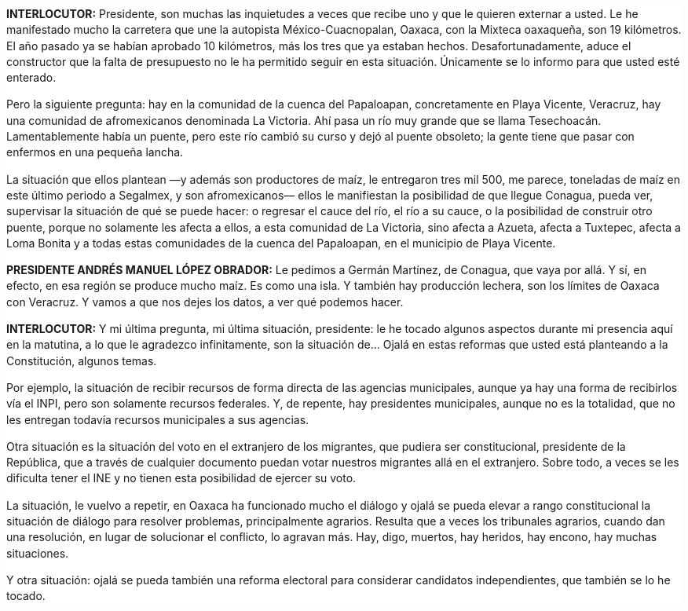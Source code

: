**INTERLOCUTOR:** Presidente, son muchas las inquietudes a veces que recibe
uno y que le quieren externar a usted. Le he manifestado mucho la carretera
que une la autopista México-Cuacnopalan, Oaxaca, con la Mixteca oaxaqueña, son
19 kilómetros. El año pasado ya se habían aprobado 10 kilómetros, más los tres
que ya estaban hechos. Desafortunadamente, aduce el constructor que la falta
de presupuesto no le ha permitido seguir en esta situación. Únicamente se lo
informo para que usted esté enterado.

Pero la siguiente pregunta: hay en la comunidad de la cuenca del Papaloapan,
concretamente en Playa Vicente, Veracruz, hay una comunidad de afromexicanos
denominada La Victoria. Ahí pasa un río muy grande que se llama Tesechoacán.
Lamentablemente había un puente, pero este río cambió su curso y dejó al
puente obsoleto; la gente tiene que pasar con enfermos en una pequeña lancha.

La situación que ellos plantean —y además son productores de maíz, le
entregaron tres mil 500, me parece, toneladas de maíz en este último periodo a
Segalmex, y son afromexicanos— ellos le manifiestan la posibilidad de que
llegue Conagua, pueda ver, supervisar la situación de qué se puede hacer: o
regresar el cauce del río, el río a su cauce, o la posibilidad de construir
otro puente, porque no solamente les afecta a ellos, a esta comunidad de La
Victoria, sino afecta a Azueta, afecta a Tuxtepec, afecta a Loma Bonita y a
todas estas comunidades de la cuenca del Papaloapan, en el municipio de Playa
Vicente.

**PRESIDENTE ANDRÉS MANUEL LÓPEZ OBRADOR:** Le pedimos a Germán Martínez, de
Conagua, que vaya por allá. Y sí, en efecto, en esa región se produce mucho
maíz. Es como una isla. Y también hay producción lechera, son los límites de
Oaxaca con Veracruz. Y vamos a que nos dejes los datos, a ver qué podemos
hacer.

**INTERLOCUTOR:** Y mi última pregunta, mi última situación, presidente: le he
tocado algunos aspectos durante mi presencia aquí en la matutina, a lo que le
agradezco infinitamente, son la situación de… Ojalá en estas reformas que
usted está planteando a la Constitución, algunos temas.

Por ejemplo, la situación de recibir recursos de forma directa de las agencias
municipales, aunque ya hay una forma de recibirlos vía el INPI, pero son
solamente recursos federales. Y, de repente, hay presidentes municipales,
aunque no es la totalidad, que no les entregan todavía recursos municipales a
sus agencias.

Otra situación es la situación del voto en el extranjero de los migrantes, que
pudiera ser constitucional, presidente de la República, que a través de
cualquier documento puedan votar nuestros migrantes allá en el extranjero.
Sobre todo, a veces se les dificulta tener el INE y no tienen esta posibilidad
de ejercer su voto.

La situación, le vuelvo a repetir, en Oaxaca ha funcionado mucho el diálogo y
ojalá se pueda elevar a rango constitucional la situación de diálogo para
resolver problemas, principalmente agrarios. Resulta que a veces los
tribunales agrarios, cuando dan una resolución, en lugar de solucionar el
conflicto, lo agravan más. Hay, digo, muertos, hay heridos, hay encono, hay
muchas situaciones.

Y otra situación: ojalá se pueda también una reforma electoral para considerar
candidatos independientes, que también se lo he tocado.
